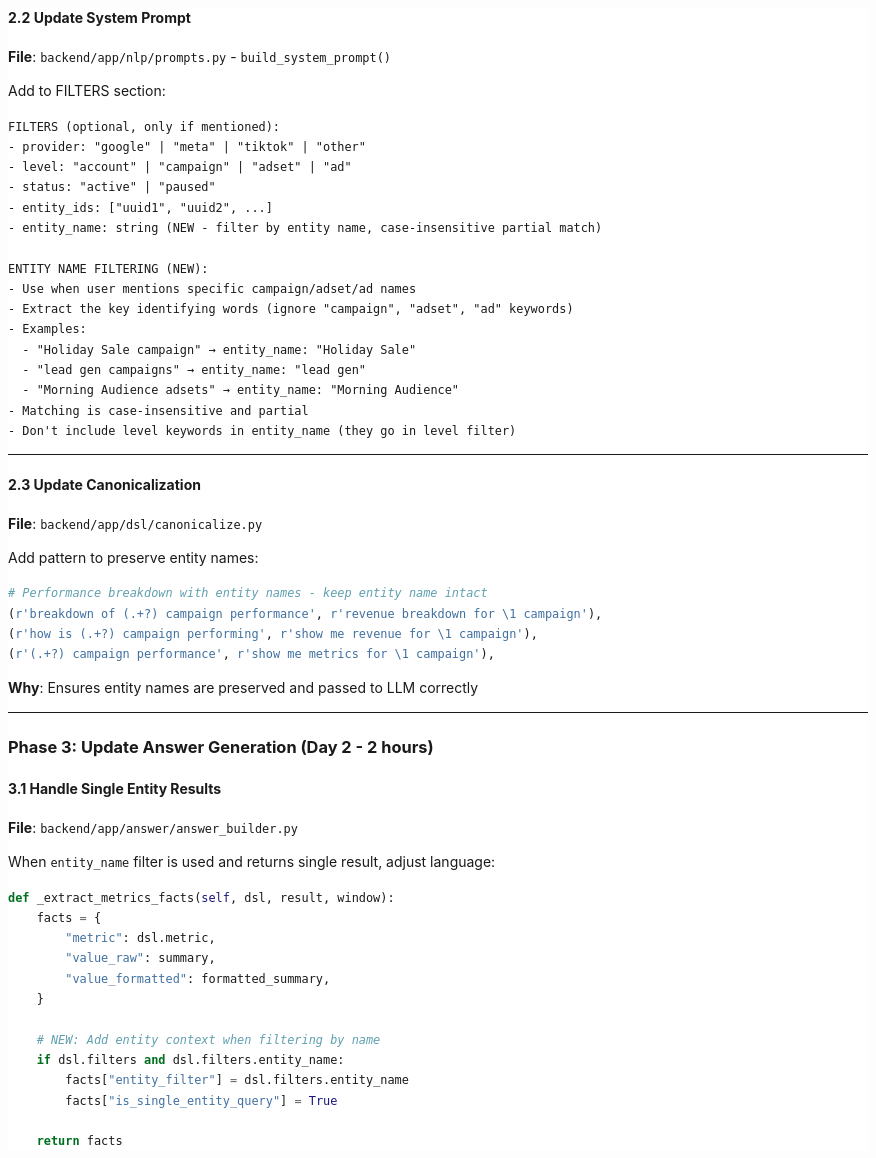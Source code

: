 
#### 2.2 Update System Prompt
**File**: `backend/app/nlp/prompts.py` - `build_system_prompt()`

Add to FILTERS section:

```
FILTERS (optional, only if mentioned):
- provider: "google" | "meta" | "tiktok" | "other"
- level: "account" | "campaign" | "adset" | "ad"
- status: "active" | "paused"
- entity_ids: ["uuid1", "uuid2", ...]
- entity_name: string (NEW - filter by entity name, case-insensitive partial match)

ENTITY NAME FILTERING (NEW):
- Use when user mentions specific campaign/adset/ad names
- Extract the key identifying words (ignore "campaign", "adset", "ad" keywords)
- Examples:
  - "Holiday Sale campaign" → entity_name: "Holiday Sale"
  - "lead gen campaigns" → entity_name: "lead gen"
  - "Morning Audience adsets" → entity_name: "Morning Audience"
- Matching is case-insensitive and partial
- Don't include level keywords in entity_name (they go in level filter)
```

---

#### 2.3 Update Canonicalization
**File**: `backend/app/dsl/canonicalize.py`

Add pattern to preserve entity names:

```python
# Performance breakdown with entity names - keep entity name intact
(r'breakdown of (.+?) campaign performance', r'revenue breakdown for \1 campaign'),
(r'how is (.+?) campaign performing', r'show me revenue for \1 campaign'),
(r'(.+?) campaign performance', r'show me metrics for \1 campaign'),
```

**Why**: Ensures entity names are preserved and passed to LLM correctly

---

### Phase 3: Update Answer Generation (Day 2 - 2 hours)

#### 3.1 Handle Single Entity Results
**File**: `backend/app/answer/answer_builder.py`

When `entity_name` filter is used and returns single result, adjust language:

```python
def _extract_metrics_facts(self, dsl, result, window):
    facts = {
        "metric": dsl.metric,
        "value_raw": summary,
        "value_formatted": formatted_summary,
    }
    
    # NEW: Add entity context when filtering by name
    if dsl.filters and dsl.filters.entity_name:
        facts["entity_filter"] = dsl.filters.entity_name
        facts["is_single_entity_query"] = True
    
    return facts
```
